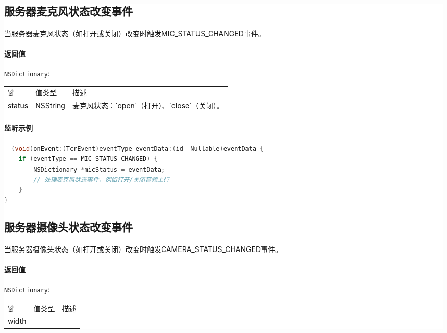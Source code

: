 

## 服务器麦克风状态改变事件

当服务器麦克风状态（如打开或关闭）改变时触发MIC_STATUS_CHANGED事件。

#### 返回值

`NSDictionary`: 
<table>
<tr>
<td rowspan="1" colSpan="1" >键</td>

<td rowspan="1" colSpan="1" >值类型</td>

<td rowspan="1" colSpan="1" >描述</td>
</tr>

<tr>
<td rowspan="1" colSpan="1" >status</td>

<td rowspan="1" colSpan="1" >NSString</td>

<td rowspan="1" colSpan="1" >麦克风状态：`open`（打开）、`close`（关闭）。</td>
</tr>
</table>


#### 监听示例
``` objective-c
- (void)onEvent:(TcrEvent)eventType eventData:(id _Nullable)eventData {
    if (eventType == MIC_STATUS_CHANGED) {
        NSDictionary *micStatus = eventData;
        // 处理麦克风状态事件，例如打开/关闭音频上行
    }
}
```



## 服务器摄像头状态改变事件

当服务器摄像头状态（如打开或关闭）改变时触发CAMERA_STATUS_CHANGED事件。

#### 返回值

`NSDictionary`: 
<table>
<tr>
<td rowspan="1" colSpan="1" >键</td>

<td rowspan="1" colSpan="1" >值类型</td>

<td rowspan="1" colSpan="1" >描述</td>
</tr>

<tr>
<td rowspan="1" colSpan="1" >width</td>
